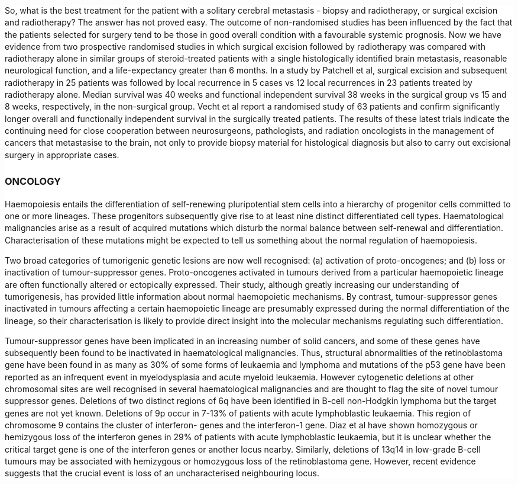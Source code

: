 So, what is the best treatment for the patient with a solitary cerebral metastasis - biopsy and radiotherapy, or surgical excision and radiotherapy?
The answer has not proved easy.
The outcome of non-randomised studies has been influenced by the fact that the patients selected for surgery tend to be those in good overall condition with a favourable systemic prognosis.
Now we have evidence from two prospective randomised studies in which surgical excision followed by radiotherapy was compared with radiotherapy alone in similar groups of steroid-treated patients with a single histologically identified brain metastasis, reasonable neurological function, and a life-expectancy greater than 6 months.
In a study by Patchell et al, surgical excision and subsequent radiotherapy in 25 patients was followed by local recurrence in 5 cases vs 12 local recurrences in 23 patients treated by radiotherapy alone.
Median survival was 40 weeks and functional independent survival 38 weeks in the surgical group vs 15 and 8 weeks, respectively, in the non-surgical group.
Vecht et al report a randomised study of 63 patients and confirm significantly longer overall and functionally independent survival in the surgically treated patients.
The results of these latest trials indicate the continuing need for close cooperation between neurosurgeons, pathologists, and radiation oncologists in the management of cancers that metastasise to the brain, not only to provide biopsy material for histological diagnosis but also to carry out excisional surgery in appropriate cases.

### ONCOLOGY

Haemopoiesis entails the differentiation of self-renewing pluripotential stem cells into a hierarchy of progenitor cells committed to one or more lineages.
These progenitors subsequently give rise to at least nine distinct differentiated cell types.
Haematological malignancies arise as a result of acquired mutations which disturb the normal balance between self-renewal and differentiation.
Characterisation of these mutations might be expected to tell us something about the normal regulation of haemopoiesis.

Two broad categories of tumorigenic genetic lesions are now well recognised: (a) activation of proto-oncogenes; and (b) loss or inactivation of tumour-suppressor genes.
Proto-oncogenes activated in tumours derived from a particular haemopoietic lineage are often functionally altered or ectopically expressed.
Their study, although greatly increasing our understanding of tumorigenesis, has provided little information about normal haemopoietic mechanisms.
By contrast, tumour-suppressor genes inactivated in tumours affecting a certain haemopoietic lineage are presumably expressed during the normal differentiation of the lineage, so their characterisation is likely to provide direct insight into the molecular mechanisms regulating such differentiation.

Tumour-suppressor genes have been implicated in an increasing number of solid cancers, and some of these genes have subsequently been found to be inactivated in haematological malignancies.
Thus, structural abnormalities of the retinoblastoma gene have been found in as many as 30% of some forms of leukaemia and lymphoma and mutations of the p53 gene have been reported as an infrequent event in myelodysplasia and acute myeloid leukaemia.
However cytogenetic deletions at other chromosomal sites are well recognised in several haematological malignancies and are thought to flag the site of novel tumour suppressor genes.
Deletions of two distinct regions of 6q have been identified in B-cell non-Hodgkin lymphoma but the target genes are not yet known.
Deletions of 9p occur in 7-13% of patients with acute lymphoblastic leukaemia.
This region of chromosome 9 contains the cluster of interferon- genes and the interferon-1 gene.
Diaz et al have shown homozygous or hemizygous loss of the interferon genes in 29% of patients with acute lymphoblastic leukaemia, but it is unclear whether the critical target gene is one of the interferon genes or another locus nearby.
Similarly, deletions of 13q14 in low-grade B-cell tumours may be associated with hemizygous or homozygous loss of the retinoblastoma gene.
However, recent evidence suggests that the crucial event is loss of an uncharacterised neighbouring locus.

